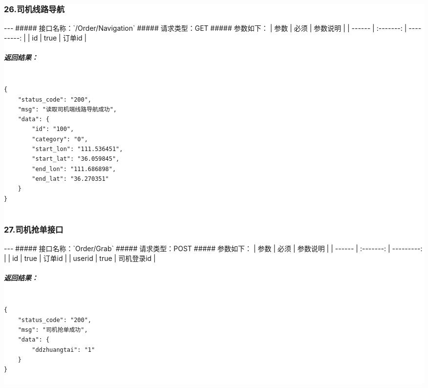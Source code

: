 </pre>




<h3 id="26">26.司机线路导航</h3>
---
##### 接口名称：`/Order/Navigation`
##### 请求类型：GET
##### 参数如下：
|         参数    |    必须    |    参数说明      |
|    ------     |    :-------:  |    ---------:   |
|    id    |    true    |    订单id    |


##### 返回结果：
<pre>
<code>
{
	"status_code": "200",
	"msg": "读取司机端线路导航成功",
	"data": {
		"id": "100",
		"category": "0",
		"start_lon": "111.536451",
		"start_lat": "36.059845",
		"end_lon": "111.686898",
		"end_lat": "36.270351"
	}
}
</code>
</pre>

<h3 id="27">27.司机抢单接口</h3>
---
##### 接口名称：`Order/Grab`
##### 请求类型：POST
##### 参数如下：
|         参数    |    必须    |    参数说明      |
|    ------     |    :-------:  |    ---------:   |
|    id    |    true    |    订单id    |
|    userid    |    true    |    司机登录id   |


##### 返回结果：
<pre>
<code>
{
	"status_code": "200",
	"msg": "司机抢单成功",
	"data": {
		"ddzhuangtai": "1"
	}
}
</code>
</pre>
